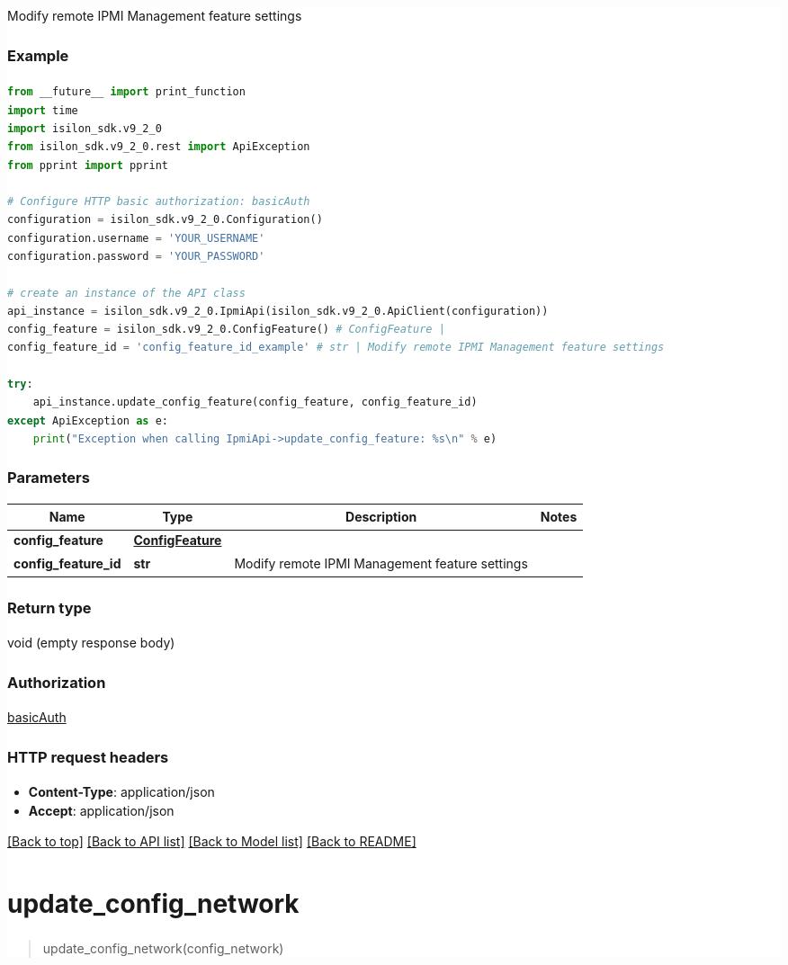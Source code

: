 

Modify remote IPMI Management feature settings

### Example
```python
from __future__ import print_function
import time
import isilon_sdk.v9_2_0
from isilon_sdk.v9_2_0.rest import ApiException
from pprint import pprint

# Configure HTTP basic authorization: basicAuth
configuration = isilon_sdk.v9_2_0.Configuration()
configuration.username = 'YOUR_USERNAME'
configuration.password = 'YOUR_PASSWORD'

# create an instance of the API class
api_instance = isilon_sdk.v9_2_0.IpmiApi(isilon_sdk.v9_2_0.ApiClient(configuration))
config_feature = isilon_sdk.v9_2_0.ConfigFeature() # ConfigFeature | 
config_feature_id = 'config_feature_id_example' # str | Modify remote IPMI Management feature settings

try:
    api_instance.update_config_feature(config_feature, config_feature_id)
except ApiException as e:
    print("Exception when calling IpmiApi->update_config_feature: %s\n" % e)
```

### Parameters

Name | Type | Description  | Notes
------------- | ------------- | ------------- | -------------
 **config_feature** | [**ConfigFeature**](ConfigFeature.md)|  | 
 **config_feature_id** | **str**| Modify remote IPMI Management feature settings | 

### Return type

void (empty response body)

### Authorization

[basicAuth](../README.md#basicAuth)

### HTTP request headers

 - **Content-Type**: application/json
 - **Accept**: application/json

[[Back to top]](#) [[Back to API list]](../README.md#documentation-for-api-endpoints) [[Back to Model list]](../README.md#documentation-for-models) [[Back to README]](../README.md)

# **update_config_network**
> update_config_network(config_network)
